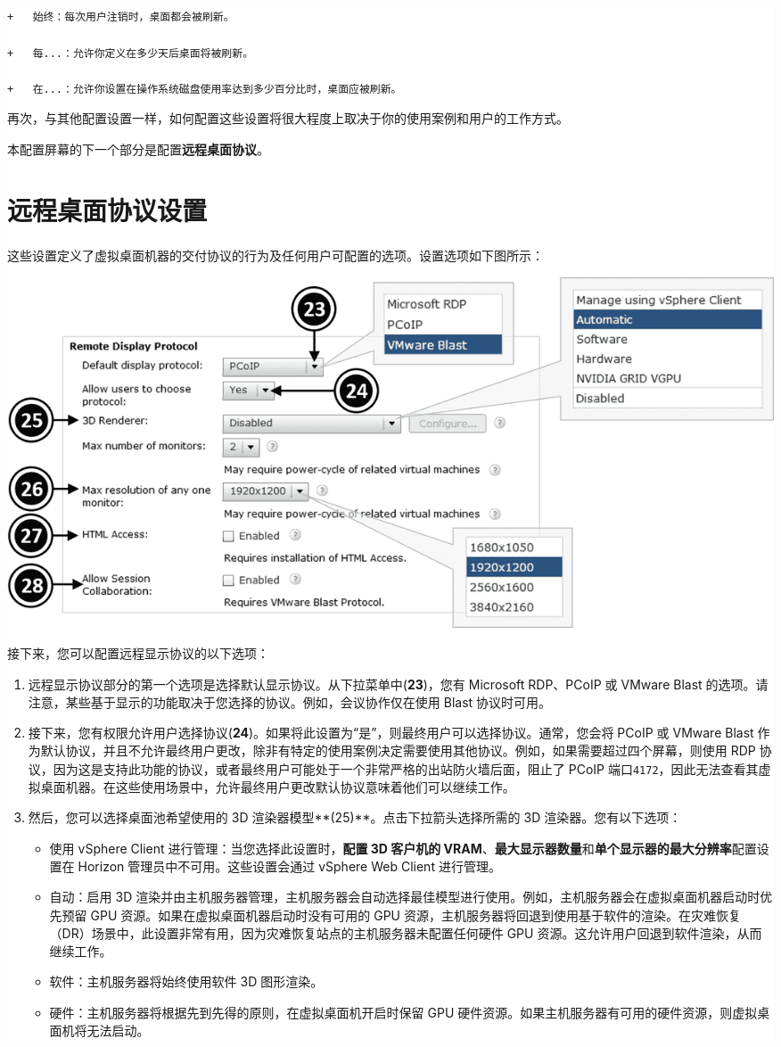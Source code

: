     +   始终：每次用户注销时，桌面都会被刷新。

    +   每...：允许你定义在多少天后桌面将被刷新。

    +   在...：允许你设置在操作系统磁盘使用率达到多少百分比时，桌面应被刷新。

再次，与其他配置设置一样，如何配置这些设置将很大程度上取决于你的使用案例和用户的工作方式。

本配置屏幕的下一个部分是配置**远程桌面协议**。

# 远程桌面协议设置

这些设置定义了虚拟桌面机器的交付协议的行为及任何用户可配置的选项。设置选项如下图所示：

![](img/e0874499-7b8d-4c8e-90c6-8b172c5376d4.png)

接下来，您可以配置远程显示协议的以下选项：

1.  远程显示协议部分的第一个选项是选择默认显示协议。从下拉菜单中(**23**)，您有 Microsoft RDP、PCoIP 或 VMware Blast 的选项。请注意，某些基于显示的功能取决于您选择的协议。例如，会议协作仅在使用 Blast 协议时可用。

1.  接下来，您有权限允许用户选择协议(**24**)。如果将此设置为“是”，则最终用户可以选择协议。通常，您会将 PCoIP 或 VMware Blast 作为默认协议，并且不允许最终用户更改，除非有特定的使用案例决定需要使用其他协议。例如，如果需要超过四个屏幕，则使用 RDP 协议，因为这是支持此功能的协议，或者最终用户可能处于一个非常严格的出站防火墙后面，阻止了 PCoIP 端口`4172`，因此无法查看其虚拟桌面机器。在这些使用场景中，允许最终用户更改默认协议意味着他们可以继续工作。

1.  然后，您可以选择桌面池希望使用的 3D 渲染器模型**(25)**。点击下拉箭头选择所需的 3D 渲染器。您有以下选项：

    +   使用 vSphere Client 进行管理：当您选择此设置时，**配置 3D 客户机的 VRAM**、**最大显示器数量**和**单个显示器的最大分辨率**配置设置在 Horizon 管理员中不可用。这些设置会通过 vSphere Web Client 进行管理。

    +   自动：启用 3D 渲染并由主机服务器管理，主机服务器会自动选择最佳模型进行使用。例如，主机服务器会在虚拟桌面机器启动时优先预留 GPU 资源。如果在虚拟桌面机器启动时没有可用的 GPU 资源，主机服务器将回退到使用基于软件的渲染。在灾难恢复（DR）场景中，此设置非常有用，因为灾难恢复站点的主机服务器未配置任何硬件 GPU 资源。这允许用户回退到软件渲染，从而继续工作。

    +   软件：主机服务器将始终使用软件 3D 图形渲染。

    +   硬件：主机服务器将根据先到先得的原则，在虚拟桌面机开启时保留 GPU 硬件资源。如果主机服务器有可用的硬件资源，则虚拟桌面机将无法启动。

